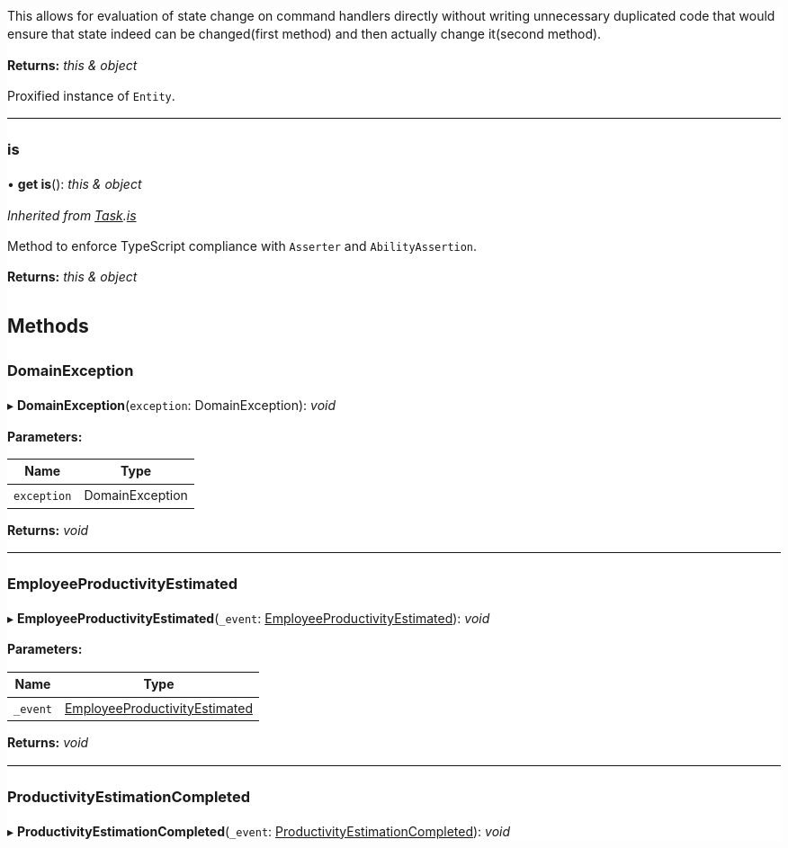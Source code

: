 This allows for evaluation of state change on command handlers directly
without writing unnecessary duplicated code that would ensure that
state indeed can be changed(first method) and then actually change
it(second method).

**Returns:** *this & object*

Proxified instance of `Entity`.

___

###  is

• **get is**(): *this & object*

*Inherited from [Task](task.md).[is](task.md#is)*

Method to enforce TypeScript compliance with `Asserter` and `AbilityAssertion`.

**Returns:** *this & object*

## Methods

###  DomainException

▸ **DomainException**(`exception`: DomainException): *void*

**Parameters:**

Name | Type |
------ | ------ |
`exception` | DomainException |

**Returns:** *void*

___

###  EmployeeProductivityEstimated

▸ **EmployeeProductivityEstimated**(`_event`: [EmployeeProductivityEstimated](employeeproductivityestimated.md)): *void*

**Parameters:**

Name | Type |
------ | ------ |
`_event` | [EmployeeProductivityEstimated](employeeproductivityestimated.md) |

**Returns:** *void*

___

###  ProductivityEstimationCompleted

▸ **ProductivityEstimationCompleted**(`_event`: [ProductivityEstimationCompleted](productivityestimationcompleted.md)): *void*

